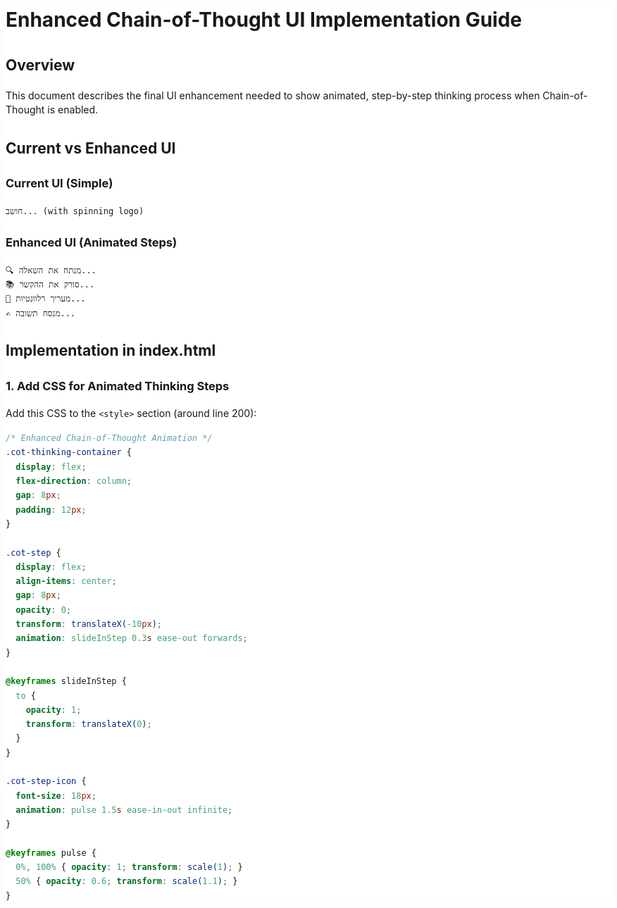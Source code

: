 # Enhanced Chain-of-Thought UI Implementation Guide

## Overview
This document describes the final UI enhancement needed to show animated, step-by-step thinking process when Chain-of-Thought is enabled.

## Current vs Enhanced UI

### Current UI (Simple)
```
חושב... (with spinning logo)
```

### Enhanced UI (Animated Steps)
```
🔍 מנתח את השאלה...
📚 סורק את ההקשר...
🤔 מעריך רלוונטיות...
✍️ מנסח תשובה...
```

## Implementation in index.html

### 1. Add CSS for Animated Thinking Steps

Add this CSS to the `<style>` section (around line 200):

```css
/* Enhanced Chain-of-Thought Animation */
.cot-thinking-container {
  display: flex;
  flex-direction: column;
  gap: 8px;
  padding: 12px;
}

.cot-step {
  display: flex;
  align-items: center;
  gap: 8px;
  opacity: 0;
  transform: translateX(-10px);
  animation: slideInStep 0.3s ease-out forwards;
}

@keyframes slideInStep {
  to {
    opacity: 1;
    transform: translateX(0);
  }
}

.cot-step-icon {
  font-size: 18px;
  animation: pulse 1.5s ease-in-out infinite;
}

@keyframes pulse {
  0%, 100% { opacity: 1; transform: scale(1); }
  50% { opacity: 0.6; transform: scale(1.1); }
}
```